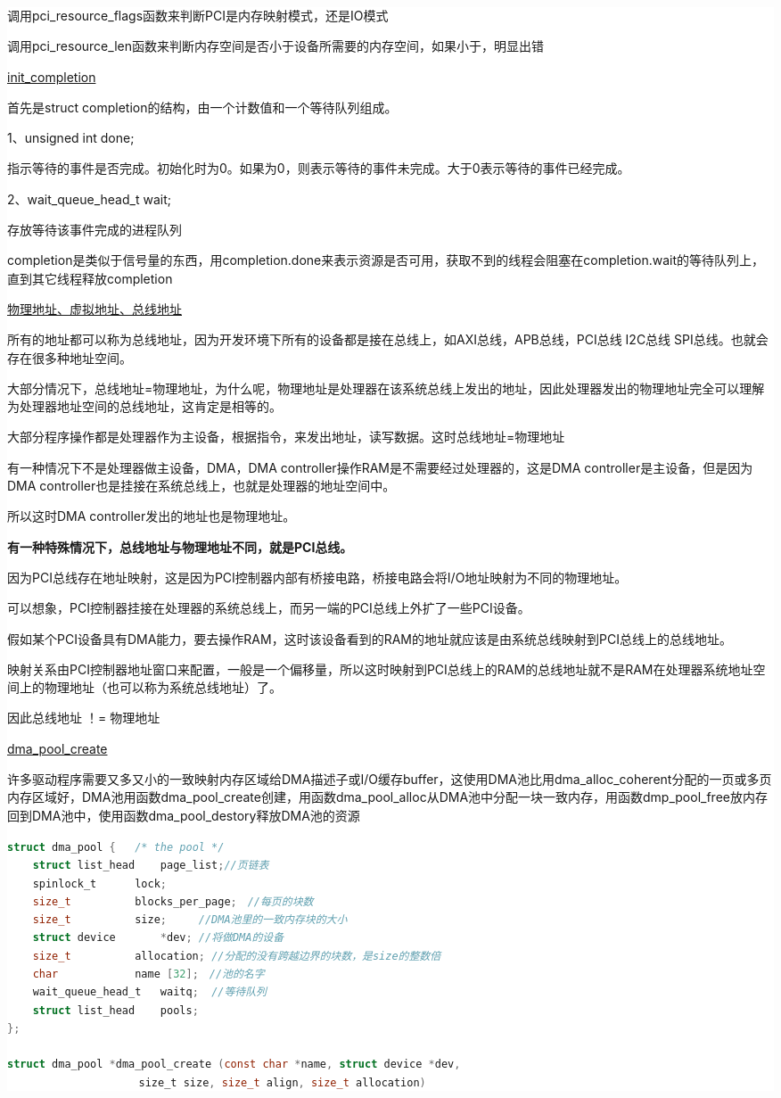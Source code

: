 调用pci_resource_flags函数来判断PCI是内存映射模式，还是IO模式

调用pci_resource_len函数来判断内存空间是否小于设备所需要的内存空间，如果小于，明显出错



[init_completion](https://www.linuxidc.com/Linux/2011-10/44625p3.htm)

首先是struct completion的结构，由一个计数值和一个等待队列组成。

1、unsigned int done;

指示等待的事件是否完成。初始化时为0。如果为0，则表示等待的事件未完成。大于0表示等待的事件已经完成。

2、wait_queue_head_t wait;

存放等待该事件完成的进程队列

completion是类似于信号量的东西，用completion.done来表示资源是否可用，获取不到的线程会阻塞在completion.wait的等待队列上，直到其它线程释放completion



[物理地址、虚拟地址、总线地址](https://blog.csdn.net/renlonggg/article/details/82684407)

所有的地址都可以称为总线地址，因为开发环境下所有的设备都是接在总线上，如AXI总线，APB总线，PCI总线 I2C总线 SPI总线。也就会存在很多种地址空间。

大部分情况下，总线地址=物理地址，为什么呢，物理地址是处理器在该系统总线上发出的地址，因此处理器发出的物理地址完全可以理解为处理器地址空间的总线地址，这肯定是相等的。

大部分程序操作都是处理器作为主设备，根据指令，来发出地址，读写数据。这时总线地址=物理地址

有一种情况下不是处理器做主设备，DMA，DMA controller操作RAM是不需要经过处理器的，这是DMA controller是主设备，但是因为DMA controller也是挂接在系统总线上，也就是处理器的地址空间中。

所以这时DMA controller发出的地址也是物理地址。

**有一种特殊情况下，总线地址与物理地址不同，就是PCI总线。**

因为PCI总线存在地址映射，这是因为PCI控制器内部有桥接电路，桥接电路会将I/O地址映射为不同的物理地址。

可以想象，PCI控制器挂接在处理器的系统总线上，而另一端的PCI总线上外扩了一些PCI设备。

假如某个PCI设备具有DMA能力，要去操作RAM，这时该设备看到的RAM的地址就应该是由系统总线映射到PCI总线上的总线地址。

映射关系由PCI控制器地址窗口来配置，一般是一个偏移量，所以这时映射到PCI总线上的RAM的总线地址就不是RAM在处理器系统地址空间上的物理地址（也可以称为系统总线地址）了。

因此总线地址  ！=  物理地址



[dma_pool_create](https://blog.csdn.net/zqixiao_09/article/details/51089088)

 许多驱动程序需要又多又小的一致映射内存区域给DMA描述子或I/O缓存buffer，这使用DMA池比用dma_alloc_coherent分配的一页或多页内存区域好，DMA池用函数dma_pool_create创建，用函数dma_pool_alloc从DMA池中分配一块一致内存，用函数dmp_pool_free放内存回到DMA池中，使用函数dma_pool_destory释放DMA池的资源

```c
struct dma_pool {	/* the pool */
	struct list_head	page_list;//页链表
	spinlock_t		lock;
	size_t			blocks_per_page;　//每页的块数
	size_t			size;     //DMA池里的一致内存块的大小
	struct device		*dev; //将做DMA的设备
	size_t			allocation; //分配的没有跨越边界的块数，是size的整数倍
	char			name [32];　//池的名字
	wait_queue_head_t	waitq;  //等待队列
	struct list_head	pools;
};

struct dma_pool *dma_pool_create (const char *name, struct device *dev,
	　　　　　　　　　　size_t size, size_t align, size_t allocation)
```
